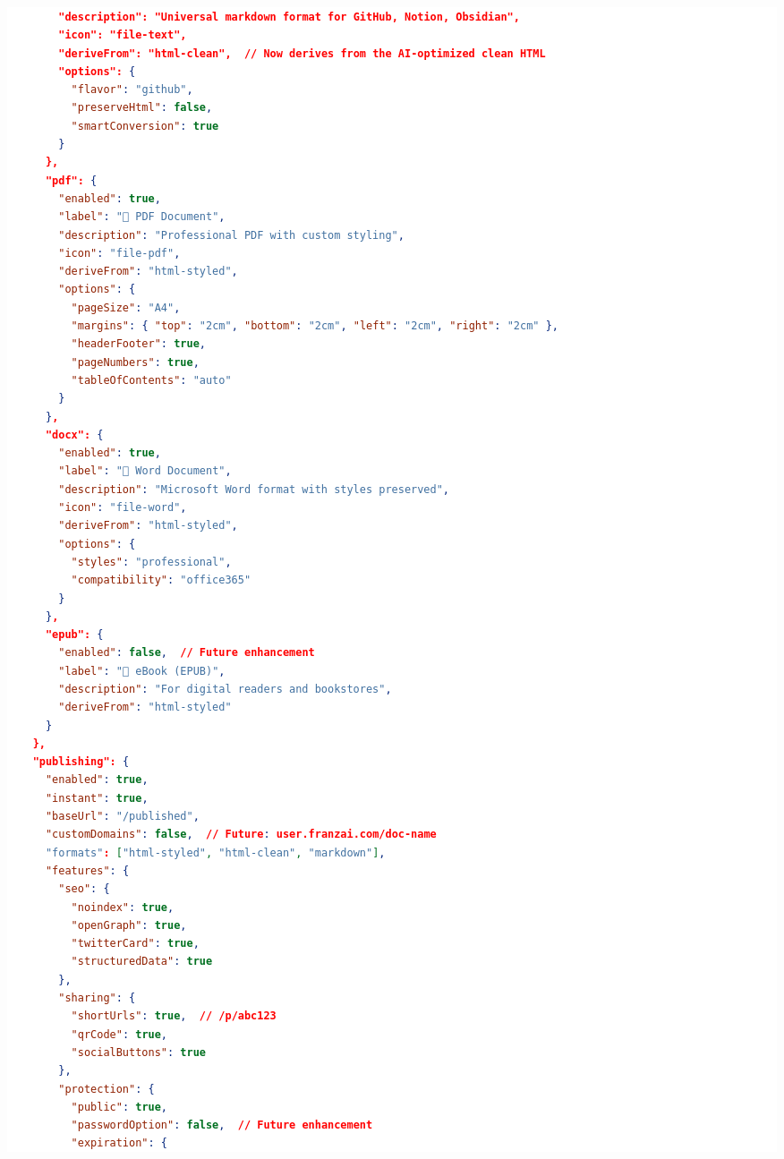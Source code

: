 ```json
        "description": "Universal markdown format for GitHub, Notion, Obsidian",
        "icon": "file-text",
        "deriveFrom": "html-clean",  // Now derives from the AI-optimized clean HTML
        "options": {
          "flavor": "github",
          "preserveHtml": false,
          "smartConversion": true
        }
      },
      "pdf": {
        "enabled": true,
        "label": "📕 PDF Document",
        "description": "Professional PDF with custom styling",
        "icon": "file-pdf",
        "deriveFrom": "html-styled",
        "options": {
          "pageSize": "A4",
          "margins": { "top": "2cm", "bottom": "2cm", "left": "2cm", "right": "2cm" },
          "headerFooter": true,
          "pageNumbers": true,
          "tableOfContents": "auto"
        }
      },
      "docx": {
        "enabled": true,
        "label": "📘 Word Document",
        "description": "Microsoft Word format with styles preserved",
        "icon": "file-word",
        "deriveFrom": "html-styled",
        "options": {
          "styles": "professional",
          "compatibility": "office365"
        }
      },
      "epub": {
        "enabled": false,  // Future enhancement
        "label": "📖 eBook (EPUB)",
        "description": "For digital readers and bookstores",
        "deriveFrom": "html-styled"
      }
    },
    "publishing": {
      "enabled": true,
      "instant": true,
      "baseUrl": "/published",
      "customDomains": false,  // Future: user.franzai.com/doc-name
      "formats": ["html-styled", "html-clean", "markdown"],
      "features": {
        "seo": {
          "noindex": true,
          "openGraph": true,
          "twitterCard": true,
          "structuredData": true
        },
        "sharing": {
          "shortUrls": true,  // /p/abc123
          "qrCode": true,
          "socialButtons": true
        },
        "protection": {
          "public": true,
          "passwordOption": false,  // Future enhancement
          "expiration": {
```